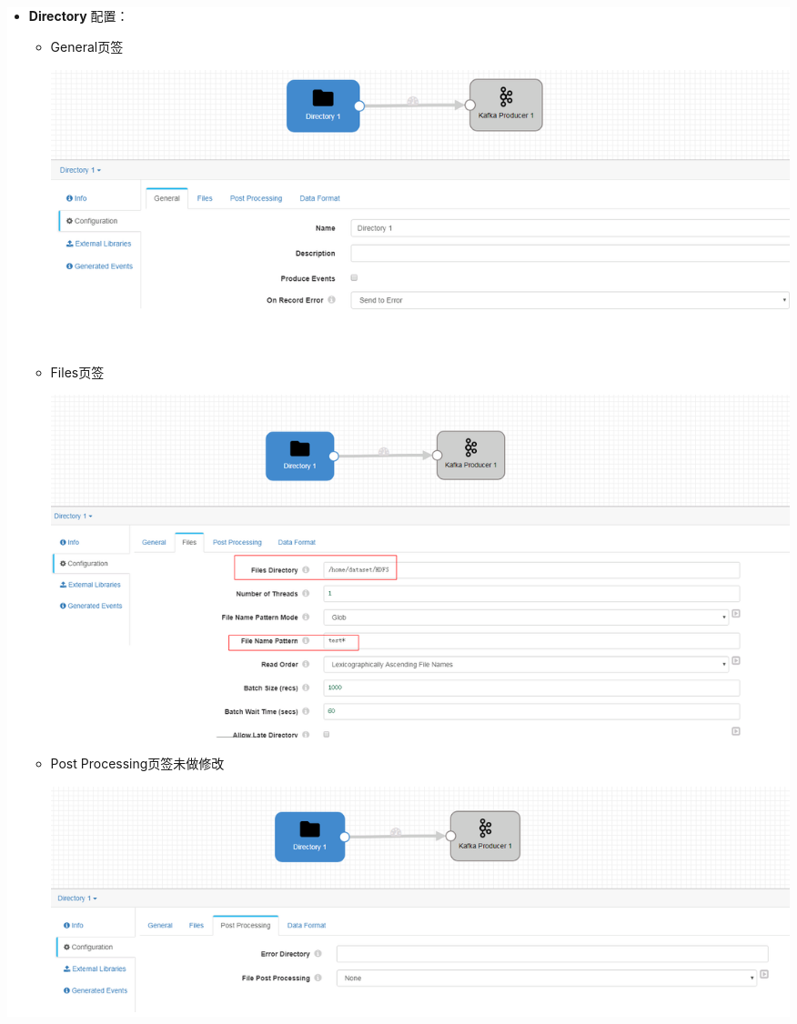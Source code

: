 - **Directory** 配置：

  - General页签

    ![20200713_171847_54](assets/streamsets_3.16.1/20200713_171847_54.png)

  - Files页签

    ![20200713_171833_49](assets/streamsets_3.16.1/20200713_171833_49.png)

  - Post Processing页签未做修改

    ![20200713_171932_70](assets/streamsets_3.16.1/20200713_171932_70.png)
